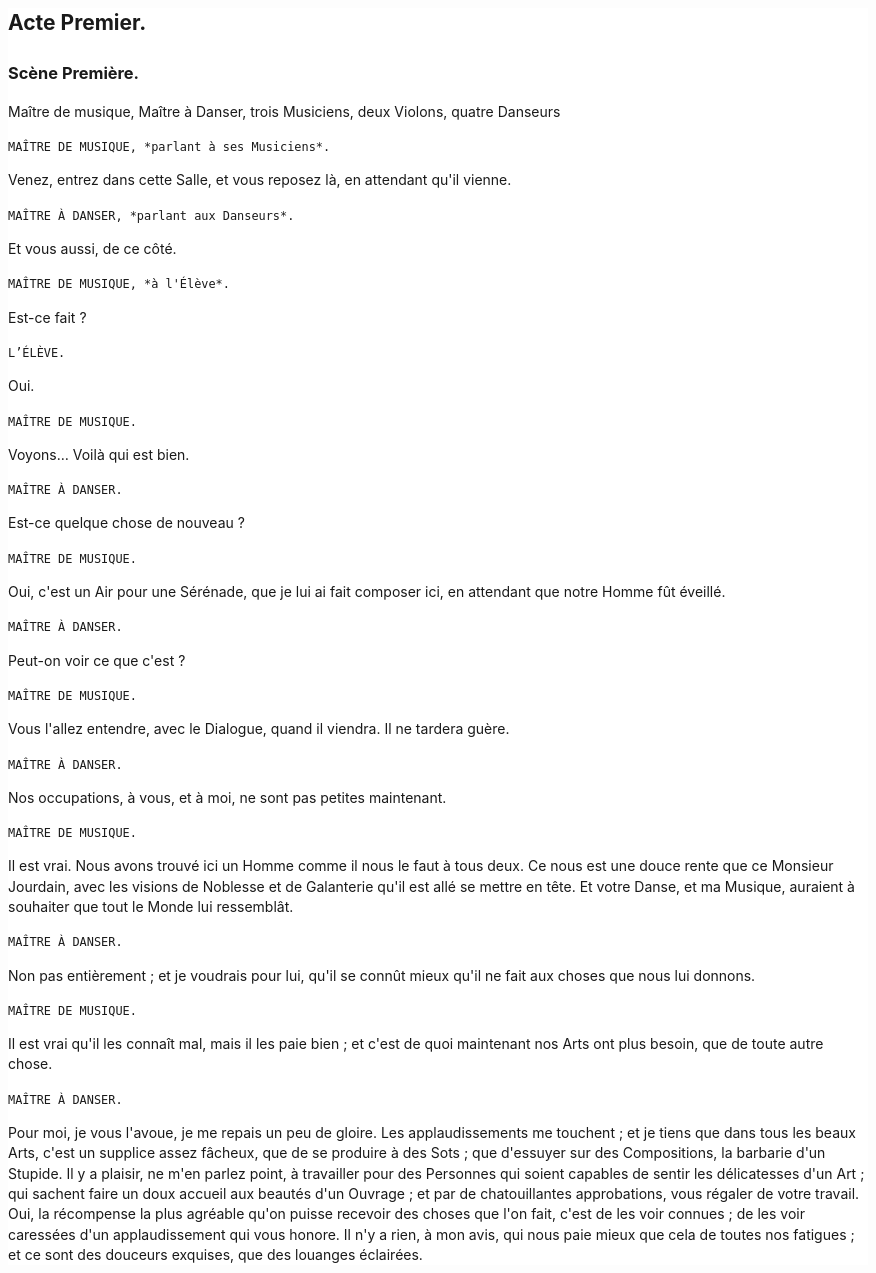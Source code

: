 
## Acte Premier.


### Scène Première.
Maître de musique, Maître à Danser, trois Musiciens, deux Violons, quatre Danseurs


    MAÎTRE DE MUSIQUE, *parlant à ses Musiciens*.
Venez, entrez dans cette Salle, et vous reposez là, en attendant qu'il vienne.

    MAÎTRE À DANSER, *parlant aux Danseurs*.
Et vous aussi, de ce côté.

    MAÎTRE DE MUSIQUE, *à l'Élève*.
Est-ce fait ?

    L’ÉLÈVE.
Oui.

    MAÎTRE DE MUSIQUE.
Voyons… Voilà qui est bien.

    MAÎTRE À DANSER.
Est-ce quelque chose de nouveau ?

    MAÎTRE DE MUSIQUE.
Oui, c'est un Air pour une Sérénade, que je lui ai fait composer ici, en attendant que notre Homme fût éveillé.

    MAÎTRE À DANSER.
Peut-on voir ce que c'est ?

    MAÎTRE DE MUSIQUE.
Vous l'allez entendre, avec le Dialogue, quand il viendra. Il ne tardera guère.

    MAÎTRE À DANSER.
Nos occupations, à vous, et à moi, ne sont pas petites maintenant.

    MAÎTRE DE MUSIQUE.
Il est vrai. Nous avons trouvé ici un Homme comme il nous le faut à tous deux. Ce nous est une douce rente que ce Monsieur Jourdain, avec les visions de Noblesse et de Galanterie qu'il est allé se mettre en tête. Et votre Danse, et ma Musique, auraient à souhaiter que tout le Monde lui ressemblât.

    MAÎTRE À DANSER.
Non pas entièrement ; et je voudrais pour lui, qu'il se connût mieux qu'il ne fait aux choses que nous lui donnons.

    MAÎTRE DE MUSIQUE.
Il est vrai qu'il les connaît mal, mais il les paie bien ; et c'est de quoi maintenant nos Arts ont plus besoin, que de toute autre chose.

    MAÎTRE À DANSER.
Pour moi, je vous l'avoue, je me repais un peu de gloire. Les applaudissements me touchent ; et je tiens que dans tous les beaux Arts, c'est un supplice assez fâcheux, que de se produire à des Sots ; que d'essuyer sur des Compositions, la barbarie d'un Stupide. Il y a plaisir, ne m'en parlez point, à travailler pour des Personnes qui soient capables de sentir les délicatesses d'un Art ; qui sachent faire un doux accueil aux beautés d'un Ouvrage ; et par de chatouillantes approbations, vous régaler de votre travail. Oui, la récompense la plus agréable qu'on puisse recevoir des choses que l'on fait, c'est de les voir connues ; de les voir caressées d'un applaudissement qui vous honore. Il n'y a rien, à mon avis, qui nous paie mieux que cela de toutes nos fatigues ; et ce sont des douceurs exquises, que des louanges éclairées.
